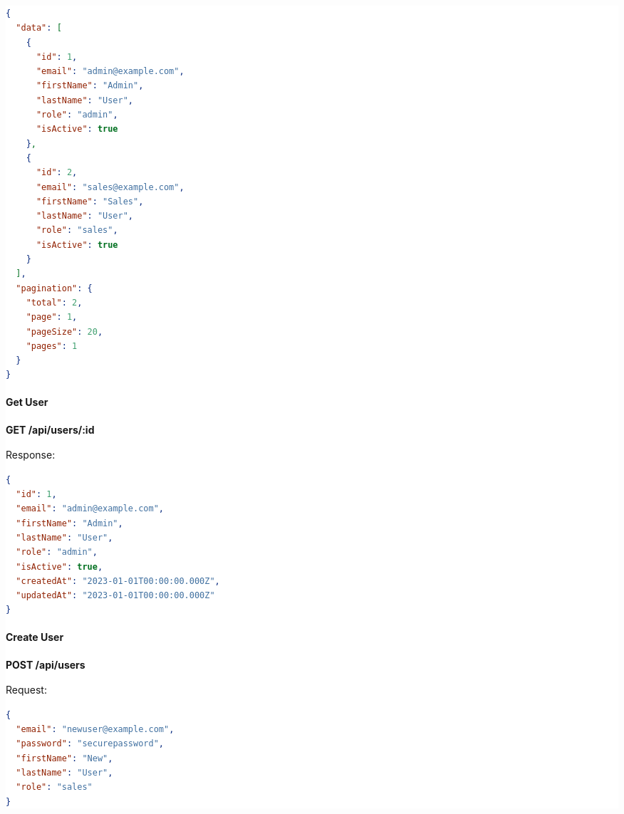 ```json
{
  "data": [
    {
      "id": 1,
      "email": "admin@example.com",
      "firstName": "Admin",
      "lastName": "User",
      "role": "admin",
      "isActive": true
    },
    {
      "id": 2,
      "email": "sales@example.com",
      "firstName": "Sales",
      "lastName": "User",
      "role": "sales",
      "isActive": true
    }
  ],
  "pagination": {
    "total": 2,
    "page": 1,
    "pageSize": 20,
    "pages": 1
  }
}
```

#### Get User

**GET /api/users/:id**

Response:

```json
{
  "id": 1,
  "email": "admin@example.com",
  "firstName": "Admin",
  "lastName": "User",
  "role": "admin",
  "isActive": true,
  "createdAt": "2023-01-01T00:00:00.000Z",
  "updatedAt": "2023-01-01T00:00:00.000Z"
}
```

#### Create User

**POST /api/users**

Request:

```json
{
  "email": "newuser@example.com",
  "password": "securepassword",
  "firstName": "New",
  "lastName": "User",
  "role": "sales"
}
```

